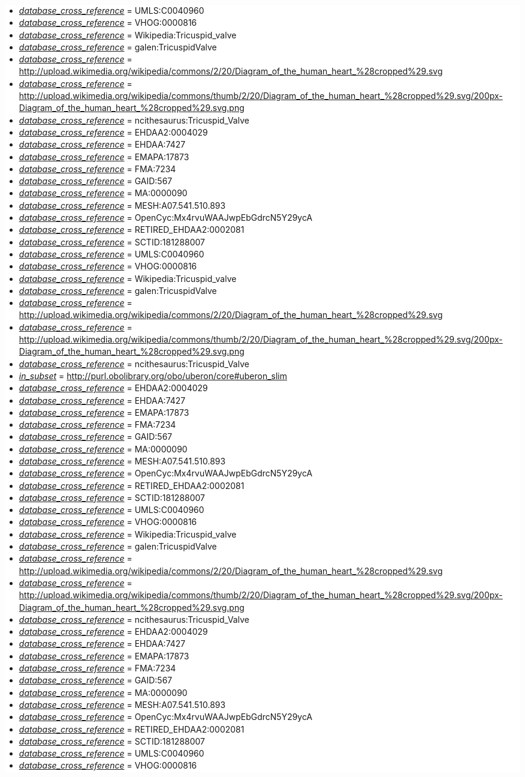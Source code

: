  * *[database_cross_reference](../../ef/oboInOwl#hasDbXref.md)* = UMLS:C0040960
 * *[database_cross_reference](../../ef/oboInOwl#hasDbXref.md)* = VHOG:0000816
 * *[database_cross_reference](../../ef/oboInOwl#hasDbXref.md)* = Wikipedia:Tricuspid_valve
 * *[database_cross_reference](../../ef/oboInOwl#hasDbXref.md)* = galen:TricuspidValve
 * *[database_cross_reference](../../ef/oboInOwl#hasDbXref.md)* = http://upload.wikimedia.org/wikipedia/commons/2/20/Diagram_of_the_human_heart_%28cropped%29.svg
 * *[database_cross_reference](../../ef/oboInOwl#hasDbXref.md)* = http://upload.wikimedia.org/wikipedia/commons/thumb/2/20/Diagram_of_the_human_heart_%28cropped%29.svg/200px-Diagram_of_the_human_heart_%28cropped%29.svg.png
 * *[database_cross_reference](../../ef/oboInOwl#hasDbXref.md)* = ncithesaurus:Tricuspid_Valve
 * *[database_cross_reference](../../ef/oboInOwl#hasDbXref.md)* = EHDAA2:0004029
 * *[database_cross_reference](../../ef/oboInOwl#hasDbXref.md)* = EHDAA:7427
 * *[database_cross_reference](../../ef/oboInOwl#hasDbXref.md)* = EMAPA:17873
 * *[database_cross_reference](../../ef/oboInOwl#hasDbXref.md)* = FMA:7234
 * *[database_cross_reference](../../ef/oboInOwl#hasDbXref.md)* = GAID:567
 * *[database_cross_reference](../../ef/oboInOwl#hasDbXref.md)* = MA:0000090
 * *[database_cross_reference](../../ef/oboInOwl#hasDbXref.md)* = MESH:A07.541.510.893
 * *[database_cross_reference](../../ef/oboInOwl#hasDbXref.md)* = OpenCyc:Mx4rvuWAAJwpEbGdrcN5Y29ycA
 * *[database_cross_reference](../../ef/oboInOwl#hasDbXref.md)* = RETIRED_EHDAA2:0002081
 * *[database_cross_reference](../../ef/oboInOwl#hasDbXref.md)* = SCTID:181288007
 * *[database_cross_reference](../../ef/oboInOwl#hasDbXref.md)* = UMLS:C0040960
 * *[database_cross_reference](../../ef/oboInOwl#hasDbXref.md)* = VHOG:0000816
 * *[database_cross_reference](../../ef/oboInOwl#hasDbXref.md)* = Wikipedia:Tricuspid_valve
 * *[database_cross_reference](../../ef/oboInOwl#hasDbXref.md)* = galen:TricuspidValve
 * *[database_cross_reference](../../ef/oboInOwl#hasDbXref.md)* = http://upload.wikimedia.org/wikipedia/commons/2/20/Diagram_of_the_human_heart_%28cropped%29.svg
 * *[database_cross_reference](../../ef/oboInOwl#hasDbXref.md)* = http://upload.wikimedia.org/wikipedia/commons/thumb/2/20/Diagram_of_the_human_heart_%28cropped%29.svg/200px-Diagram_of_the_human_heart_%28cropped%29.svg.png
 * *[database_cross_reference](../../ef/oboInOwl#hasDbXref.md)* = ncithesaurus:Tricuspid_Valve
 * *[in_subset](../../et/oboInOwl#inSubset.md)* = http://purl.obolibrary.org/obo/uberon/core#uberon_slim
 * *[database_cross_reference](../../ef/oboInOwl#hasDbXref.md)* = EHDAA2:0004029
 * *[database_cross_reference](../../ef/oboInOwl#hasDbXref.md)* = EHDAA:7427
 * *[database_cross_reference](../../ef/oboInOwl#hasDbXref.md)* = EMAPA:17873
 * *[database_cross_reference](../../ef/oboInOwl#hasDbXref.md)* = FMA:7234
 * *[database_cross_reference](../../ef/oboInOwl#hasDbXref.md)* = GAID:567
 * *[database_cross_reference](../../ef/oboInOwl#hasDbXref.md)* = MA:0000090
 * *[database_cross_reference](../../ef/oboInOwl#hasDbXref.md)* = MESH:A07.541.510.893
 * *[database_cross_reference](../../ef/oboInOwl#hasDbXref.md)* = OpenCyc:Mx4rvuWAAJwpEbGdrcN5Y29ycA
 * *[database_cross_reference](../../ef/oboInOwl#hasDbXref.md)* = RETIRED_EHDAA2:0002081
 * *[database_cross_reference](../../ef/oboInOwl#hasDbXref.md)* = SCTID:181288007
 * *[database_cross_reference](../../ef/oboInOwl#hasDbXref.md)* = UMLS:C0040960
 * *[database_cross_reference](../../ef/oboInOwl#hasDbXref.md)* = VHOG:0000816
 * *[database_cross_reference](../../ef/oboInOwl#hasDbXref.md)* = Wikipedia:Tricuspid_valve
 * *[database_cross_reference](../../ef/oboInOwl#hasDbXref.md)* = galen:TricuspidValve
 * *[database_cross_reference](../../ef/oboInOwl#hasDbXref.md)* = http://upload.wikimedia.org/wikipedia/commons/2/20/Diagram_of_the_human_heart_%28cropped%29.svg
 * *[database_cross_reference](../../ef/oboInOwl#hasDbXref.md)* = http://upload.wikimedia.org/wikipedia/commons/thumb/2/20/Diagram_of_the_human_heart_%28cropped%29.svg/200px-Diagram_of_the_human_heart_%28cropped%29.svg.png
 * *[database_cross_reference](../../ef/oboInOwl#hasDbXref.md)* = ncithesaurus:Tricuspid_Valve
 * *[database_cross_reference](../../ef/oboInOwl#hasDbXref.md)* = EHDAA2:0004029
 * *[database_cross_reference](../../ef/oboInOwl#hasDbXref.md)* = EHDAA:7427
 * *[database_cross_reference](../../ef/oboInOwl#hasDbXref.md)* = EMAPA:17873
 * *[database_cross_reference](../../ef/oboInOwl#hasDbXref.md)* = FMA:7234
 * *[database_cross_reference](../../ef/oboInOwl#hasDbXref.md)* = GAID:567
 * *[database_cross_reference](../../ef/oboInOwl#hasDbXref.md)* = MA:0000090
 * *[database_cross_reference](../../ef/oboInOwl#hasDbXref.md)* = MESH:A07.541.510.893
 * *[database_cross_reference](../../ef/oboInOwl#hasDbXref.md)* = OpenCyc:Mx4rvuWAAJwpEbGdrcN5Y29ycA
 * *[database_cross_reference](../../ef/oboInOwl#hasDbXref.md)* = RETIRED_EHDAA2:0002081
 * *[database_cross_reference](../../ef/oboInOwl#hasDbXref.md)* = SCTID:181288007
 * *[database_cross_reference](../../ef/oboInOwl#hasDbXref.md)* = UMLS:C0040960
 * *[database_cross_reference](../../ef/oboInOwl#hasDbXref.md)* = VHOG:0000816
